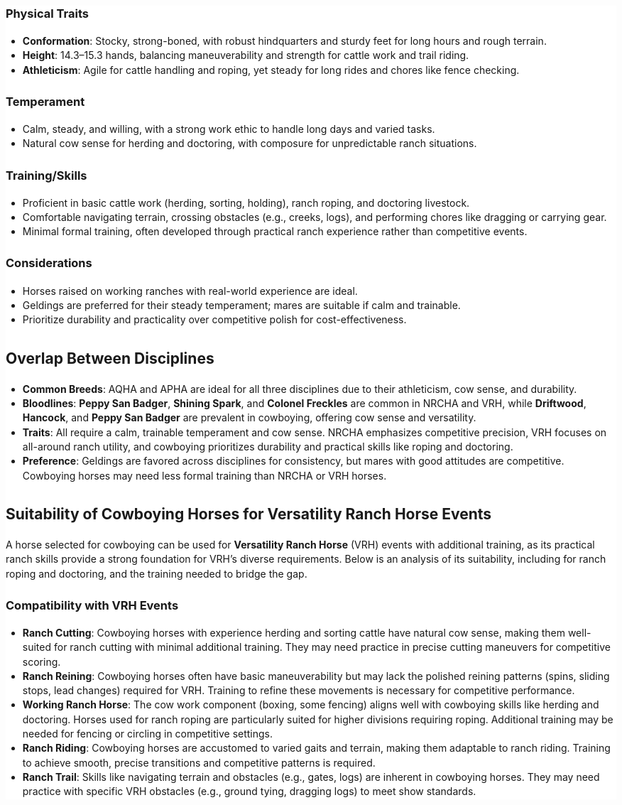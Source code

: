 ### Physical Traits
- **Conformation**: Stocky, strong-boned, with robust hindquarters and sturdy feet for long hours and rough terrain.
- **Height**: 14.3–15.3 hands, balancing maneuverability and strength for cattle work and trail riding.
- **Athleticism**: Agile for cattle handling and roping, yet steady for long rides and chores like fence checking.

### Temperament
- Calm, steady, and willing, with a strong work ethic to handle long days and varied tasks.
- Natural cow sense for herding and doctoring, with composure for unpredictable ranch situations.

### Training/Skills
- Proficient in basic cattle work (herding, sorting, holding), ranch roping, and doctoring livestock.
- Comfortable navigating terrain, crossing obstacles (e.g., creeks, logs), and performing chores like dragging or carrying gear.
- Minimal formal training, often developed through practical ranch experience rather than competitive events.

### Considerations
- Horses raised on working ranches with real-world experience are ideal.
- Geldings are preferred for their steady temperament; mares are suitable if calm and trainable.
- Prioritize durability and practicality over competitive polish for cost-effectiveness.

## Overlap Between Disciplines
- **Common Breeds**: AQHA and APHA are ideal for all three disciplines due to their athleticism, cow sense, and durability.
- **Bloodlines**: **Peppy San Badger**, **Shining Spark**, and **Colonel Freckles** are common in NRCHA and VRH, while **Driftwood**, **Hancock**, and **Peppy San Badger** are prevalent in cowboying, offering cow sense and versatility.
- **Traits**: All require a calm, trainable temperament and cow sense. NRCHA emphasizes competitive precision, VRH focuses on all-around ranch utility, and cowboying prioritizes durability and practical skills like roping and doctoring.
- **Preference**: Geldings are favored across disciplines for consistency, but mares with good attitudes are competitive. Cowboying horses may need less formal training than NRCHA or VRH horses.

## Suitability of Cowboying Horses for Versatility Ranch Horse Events
A horse selected for cowboying can be used for **Versatility Ranch Horse** (VRH) events with additional training, as its practical ranch skills provide a strong foundation for VRH’s diverse requirements. Below is an analysis of its suitability, including for ranch roping and doctoring, and the training needed to bridge the gap.

### Compatibility with VRH Events
- **Ranch Cutting**: Cowboying horses with experience herding and sorting cattle have natural cow sense, making them well-suited for ranch cutting with minimal additional training. They may need practice in precise cutting maneuvers for competitive scoring.
- **Ranch Reining**: Cowboying horses often have basic maneuverability but may lack the polished reining patterns (spins, sliding stops, lead changes) required for VRH. Training to refine these movements is necessary for competitive performance.
- **Working Ranch Horse**: The cow work component (boxing, some fencing) aligns well with cowboying skills like herding and doctoring. Horses used for ranch roping are particularly suited for higher divisions requiring roping. Additional training may be needed for fencing or circling in competitive settings.
- **Ranch Riding**: Cowboying horses are accustomed to varied gaits and terrain, making them adaptable to ranch riding. Training to achieve smooth, precise transitions and competitive patterns is required.
- **Ranch Trail**: Skills like navigating terrain and obstacles (e.g., gates, logs) are inherent in cowboying horses. They may need practice with specific VRH obstacles (e.g., ground tying, dragging logs) to meet show standards.